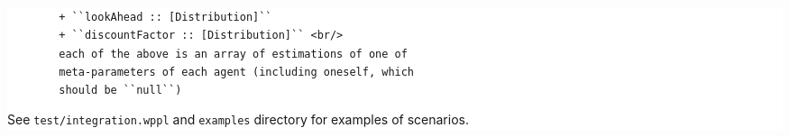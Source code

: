             + ``lookAhead :: [Distribution]``
            + ``discountFactor :: [Distribution]`` <br/>
            each of the above is an array of estimations of one of 
            meta-parameters of each agent (including oneself, which
            should be ``null``)
    
          
See ``test/integration.wppl`` and ``examples`` directory for 
examples of scenarios.